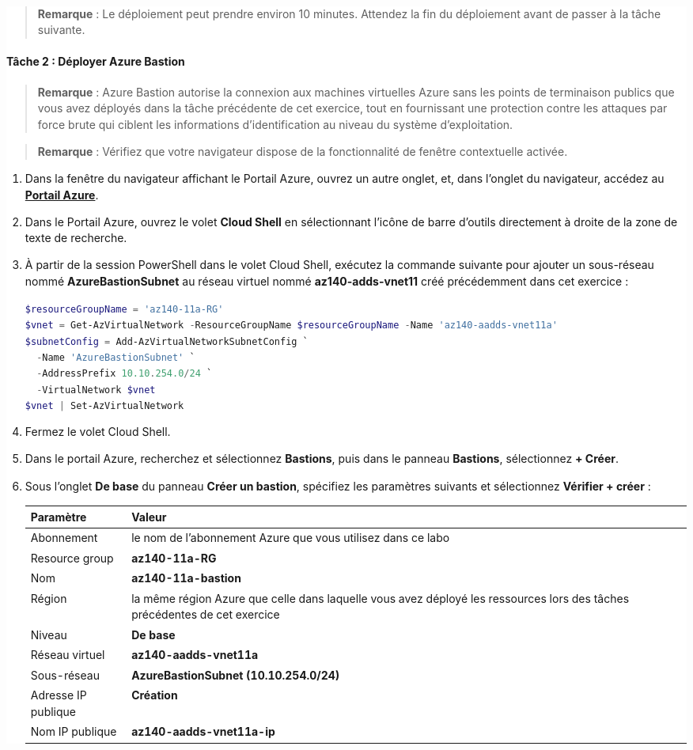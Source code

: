    > **Remarque** : Le déploiement peut prendre environ 10 minutes. Attendez la fin du déploiement avant de passer à la tâche suivante. 


#### Tâche 2 : Déployer Azure Bastion 

> **Remarque** : Azure Bastion autorise la connexion aux machines virtuelles Azure sans les points de terminaison publics que vous avez déployés dans la tâche précédente de cet exercice, tout en fournissant une protection contre les attaques par force brute qui ciblent les informations d’identification au niveau du système d’exploitation.

> **Remarque** : Vérifiez que votre navigateur dispose de la fonctionnalité de fenêtre contextuelle activée.

1. Dans la fenêtre du navigateur affichant le Portail Azure, ouvrez un autre onglet, et, dans l’onglet du navigateur, accédez au [**Portail Azure**](https://portal.azure.com).
1. Dans le Portail Azure, ouvrez le volet **Cloud Shell** en sélectionnant l’icône de barre d’outils directement à droite de la zone de texte de recherche.
1. À partir de la session PowerShell dans le volet Cloud Shell, exécutez la commande suivante pour ajouter un sous-réseau nommé **AzureBastionSubnet** au réseau virtuel nommé **az140-adds-vnet11** créé précédemment dans cet exercice :

   ```powershell
   $resourceGroupName = 'az140-11a-RG'
   $vnet = Get-AzVirtualNetwork -ResourceGroupName $resourceGroupName -Name 'az140-aadds-vnet11a'
   $subnetConfig = Add-AzVirtualNetworkSubnetConfig `
     -Name 'AzureBastionSubnet' `
     -AddressPrefix 10.10.254.0/24 `
     -VirtualNetwork $vnet
   $vnet | Set-AzVirtualNetwork
   ```

1. Fermez le volet Cloud Shell.
1. Dans le portail Azure, recherchez et sélectionnez **Bastions**, puis dans le panneau **Bastions**, sélectionnez **+ Créer**.
1. Sous l’onglet **De base** du panneau **Créer un bastion**, spécifiez les paramètres suivants et sélectionnez **Vérifier + créer** :

   |Paramètre|Valeur|
   |---|---|
   |Abonnement|le nom de l’abonnement Azure que vous utilisez dans ce labo|
   |Resource group|**az140-11a-RG**|
   |Nom|**az140-11a-bastion**|
   |Région|la même région Azure que celle dans laquelle vous avez déployé les ressources lors des tâches précédentes de cet exercice|
   |Niveau|**De base**|
   |Réseau virtuel|**az140-aadds-vnet11a**|
   |Sous-réseau|**AzureBastionSubnet (10.10.254.0/24)**|
   |Adresse IP publique|**Création**|
   |Nom IP publique|**az140-aadds-vnet11a-ip**|
